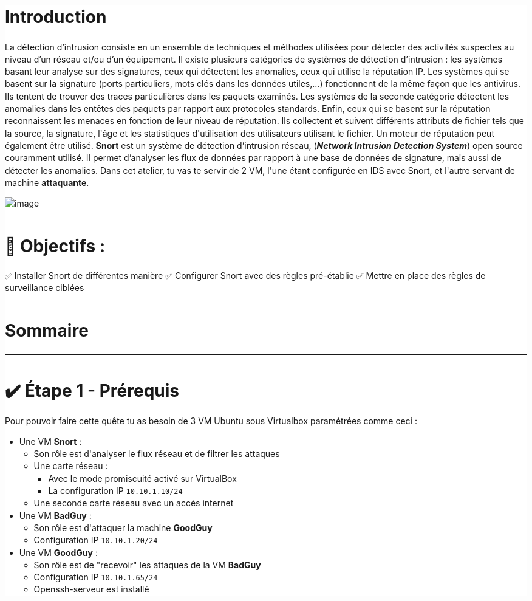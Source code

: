 # Introduction

La détection d’intrusion consiste en un ensemble de techniques et méthodes utilisées pour détecter des activités suspectes au niveau d’un réseau et/ou d’un équipement.
Il existe plusieurs catégories de systèmes de détection d’intrusion :  les systèmes basant leur analyse sur des signatures, ceux qui détectent les anomalies, ceux qui utilise la réputation IP.
Les systèmes qui se basent sur la signature (ports particuliers, mots clés dans les données utiles,...) fonctionnent de la même façon que les antivirus. Ils tentent de  trouver des traces particulières dans  les  paquets  examinés.
Les  systèmes  de  la  seconde  catégorie détectent les  anomalies dans  les entêtes des paquets par rapport aux protocoles standards.
Enfin, ceux qui se basent sur la réputation reconnaissent les menaces en fonction de leur niveau de réputation. Ils collectent et suivent différents attributs de fichier tels que la source, la signature, l'âge et les statistiques d'utilisation des utilisateurs utilisant le fichier. Un moteur de réputation peut également être utilisé.
**Snort**  est  un  système  de  détection  d’intrusion  réseau, (***Network Intrusion Detection System***) open source couramment  utilisé. Il  permet  d’analyser  les  flux  de  données  par  rapport  à  une  base  de données de signature, mais aussi de détecter les anomalies.
Dans cet atelier, tu vas te servir de 2 VM, l'une étant configurée en IDS avec Snort, et l'autre servant de machine **attaquante**.

```spacer-small
```


![image](https://chanjinhao.files.wordpress.com/2018/11/snort.jpg)

```spacer-small
```

# 🎯 Objectifs :

✅ Installer Snort de différentes manière
✅ Configurer Snort avec des règles pré-établie
✅ Mettre en place des règles de surveillance ciblées


# Sommaire
- - -

# ✔️ Étape 1 - Prérequis


Pour pouvoir faire cette quête tu as besoin de 3 VM Ubuntu sous Virtualbox paramétrées comme ceci :

- Une VM **Snort** :
	- Son rôle est d'analyser le flux réseau et de filtrer les attaques
	- Une carte réseau :
		- Avec le mode promiscuité activé sur VirtualBox
		- La configuration IP `10.10.1.10/24`
	- Une seconde carte réseau avec un accès internet
- Une VM **BadGuy** :
	- Son rôle est d'attaquer la machine **GoodGuy**
	- Configuration IP `10.10.1.20/24`
- Une VM **GoodGuy** :
	- Son rôle est de "recevoir" les attaques de la VM **BadGuy**
	- Configuration IP `10.10.1.65/24`
	- Openssh-serveur est installé
